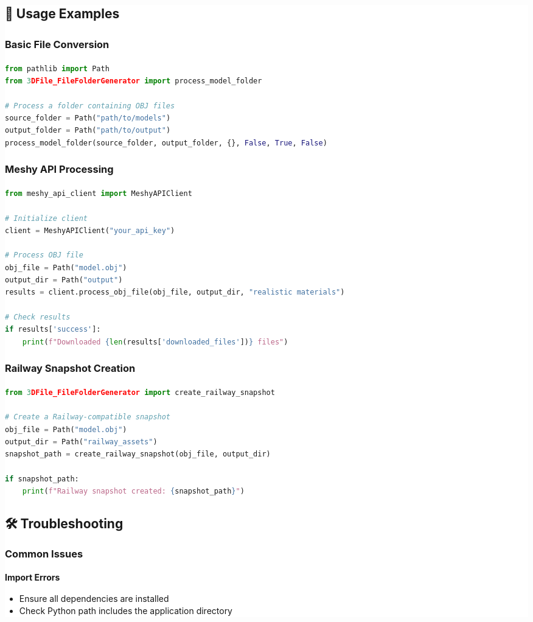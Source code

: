 ## 📖 Usage Examples

### Basic File Conversion
```python
from pathlib import Path
from 3DFile_FileFolderGenerator import process_model_folder

# Process a folder containing OBJ files
source_folder = Path("path/to/models")
output_folder = Path("path/to/output")
process_model_folder(source_folder, output_folder, {}, False, True, False)
```

### Meshy API Processing
```python
from meshy_api_client import MeshyAPIClient

# Initialize client
client = MeshyAPIClient("your_api_key")

# Process OBJ file
obj_file = Path("model.obj")
output_dir = Path("output")
results = client.process_obj_file(obj_file, output_dir, "realistic materials")

# Check results
if results['success']:
    print(f"Downloaded {len(results['downloaded_files'])} files")
```

### Railway Snapshot Creation
```python
from 3DFile_FileFolderGenerator import create_railway_snapshot

# Create a Railway-compatible snapshot
obj_file = Path("model.obj")
output_dir = Path("railway_assets")
snapshot_path = create_railway_snapshot(obj_file, output_dir)

if snapshot_path:
    print(f"Railway snapshot created: {snapshot_path}")
```

## 🛠️ Troubleshooting

### Common Issues

**Import Errors**
- Ensure all dependencies are installed
- Check Python path includes the application directory
